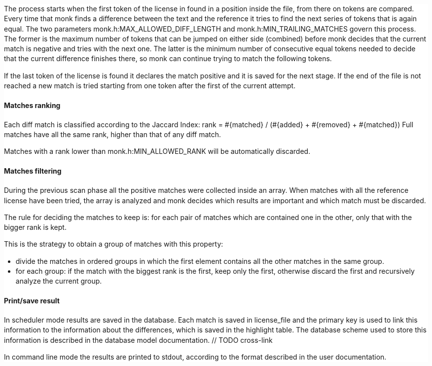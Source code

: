 The process starts when the first token of the license in found in a position inside the file, from there on tokens are compared.
Every time that monk finds a difference between the text and the reference it tries to find the next series of tokens that is again equal.
The two parameters monk.h:MAX_ALLOWED_DIFF_LENGTH and monk.h:MIN_TRAILING_MATCHES govern this process.
The former is the maximum number of tokens that can be jumped on either side (combined) before monk decides that the current match is negative and tries with the next one.
The latter is the minimum number of consecutive equal tokens needed to decide that the current difference finishes there, so monk can continue trying to match the following tokens.

If the last token of the license is found it declares the match positive and it is saved for the next stage.
If the end of the file is not reached a new match is tried starting from one token after the first of the current attempt.

#### Matches ranking

Each diff match is classified according to the Jaccard Index: rank = #{matched} / (#{added} + #{removed} + #{matched})
Full matches have all the same rank, higher than that of any diff match.

Matches with a rank lower than monk.h:MIN_ALLOWED_RANK will be automatically discarded.

#### Matches filtering
During the previous scan phase all the positive matches were collected inside an array.
When matches with all the reference license have been tried, the array is analyzed and monk decides which results are important and which match must be discarded.

The rule for deciding the matches to keep is:
for each pair of matches which are contained one in the other, only that with the bigger rank is kept.

This is the strategy to obtain a group of matches with this property:
* divide the matches in ordered groups in which the first element contains all the other matches in the same group.
* for each group: if the match with the biggest rank is the first, keep only the first, otherwise discard the first and recursively analyze the current group.

#### Print/save result

In scheduler mode results are saved in the database. Each match is saved in license_file and the primary key is used to link this information to the information about the differences, which is saved in the highlight table.
The database scheme used to store this information is described in the database model documentation. // TODO cross-link

In command line mode the results are printed to stdout, according to the format described in the user documentation.
